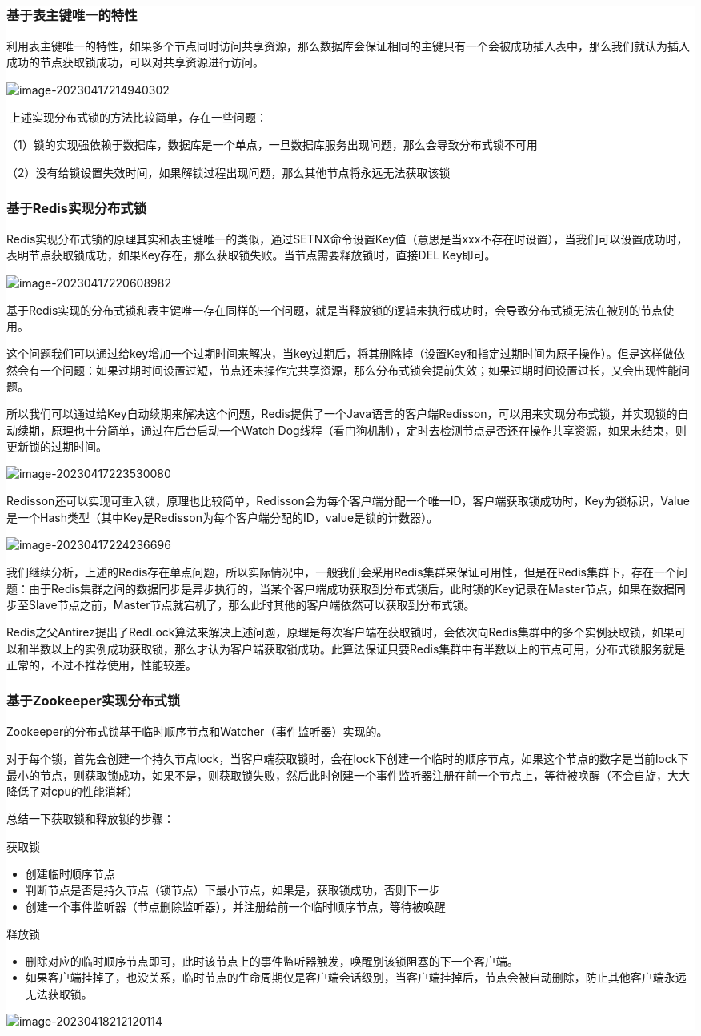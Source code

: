 ### 基于表主键唯一的特性

利用表主键唯一的特性，如果多个节点同时访问共享资源，那么数据库会保证相同的主键只有一个会被成功插入表中，那么我们就认为插入成功的节点获取锁成功，可以对共享资源进行访问。

![image-20230417214940302](image-20230417214940302.png)

​	上述实现分布式锁的方法比较简单，存在一些问题：

​	（1）锁的实现强依赖于数据库，数据库是一个单点，一旦数据库服务出现问题，那么会导致分布式锁不可用

​	（2）没有给锁设置失效时间，如果解锁过程出现问题，那么其他节点将永远无法获取该锁

### 基于Redis实现分布式锁

Redis实现分布式锁的原理其实和表主键唯一的类似，通过SETNX命令设置Key值（意思是当xxx不存在时设置），当我们可以设置成功时，表明节点获取锁成功，如果Key存在，那么获取锁失败。当节点需要释放锁时，直接DEL Key即可。

![image-20230417220608982](image-20230417220608982.png)

基于Redis实现的分布式锁和表主键唯一存在同样的一个问题，就是当释放锁的逻辑未执行成功时，会导致分布式锁无法在被别的节点使用。

这个问题我们可以通过给key增加一个过期时间来解决，当key过期后，将其删除掉（设置Key和指定过期时间为原子操作）。但是这样做依然会有一个问题：如果过期时间设置过短，节点还未操作完共享资源，那么分布式锁会提前失效；如果过期时间设置过长，又会出现性能问题。

所以我们可以通过给Key自动续期来解决这个问题，Redis提供了一个Java语言的客户端Redisson，可以用来实现分布式锁，并实现锁的自动续期，原理也十分简单，通过在后台启动一个Watch Dog线程（看门狗机制），定时去检测节点是否还在操作共享资源，如果未结束，则更新锁的过期时间。

![image-20230417223530080](image-20230417223530080.png)

Redisson还可以实现可重入锁，原理也比较简单，Redisson会为每个客户端分配一个唯一ID，客户端获取锁成功时，Key为锁标识，Value是一个Hash类型（其中Key是Redisson为每个客户端分配的ID，value是锁的计数器）。

![image-20230417224236696](image-20230417224236696.png)

我们继续分析，上述的Redis存在单点问题，所以实际情况中，一般我们会采用Redis集群来保证可用性，但是在Redis集群下，存在一个问题：由于Redis集群之间的数据同步是异步执行的，当某个客户端成功获取到分布式锁后，此时锁的Key记录在Master节点，如果在数据同步至Slave节点之前，Master节点就宕机了，那么此时其他的客户端依然可以获取到分布式锁。

Redis之父Antirez提出了RedLock算法来解决上述问题，原理是每次客户端在获取锁时，会依次向Redis集群中的多个实例获取锁，如果可以和半数以上的实例成功获取锁，那么才认为客户端获取锁成功。此算法保证只要Redis集群中有半数以上的节点可用，分布式锁服务就是正常的，不过不推荐使用，性能较差。

### 基于Zookeeper实现分布式锁

Zookeeper的分布式锁基于临时顺序节点和Watcher（事件监听器）实现的。

对于每个锁，首先会创建一个持久节点lock，当客户端获取锁时，会在lock下创建一个临时的顺序节点，如果这个节点的数字是当前lock下最小的节点，则获取锁成功，如果不是，则获取锁失败，然后此时创建一个事件监听器注册在前一个节点上，等待被唤醒（不会自旋，大大降低了对cpu的性能消耗）

总结一下获取锁和释放锁的步骤：

获取锁

* 创建临时顺序节点
* 判断节点是否是持久节点（锁节点）下最小节点，如果是，获取锁成功，否则下一步
* 创建一个事件监听器（节点删除监听器），并注册给前一个临时顺序节点，等待被唤醒

释放锁

* 删除对应的临时顺序节点即可，此时该节点上的事件监听器触发，唤醒别该锁阻塞的下一个客户端。
* 如果客户端挂掉了，也没关系，临时节点的生命周期仅是客户端会话级别，当客户端挂掉后，节点会被自动删除，防止其他客户端永远无法获取锁。

![image-20230418212120114](image-20230418212120114.png)
